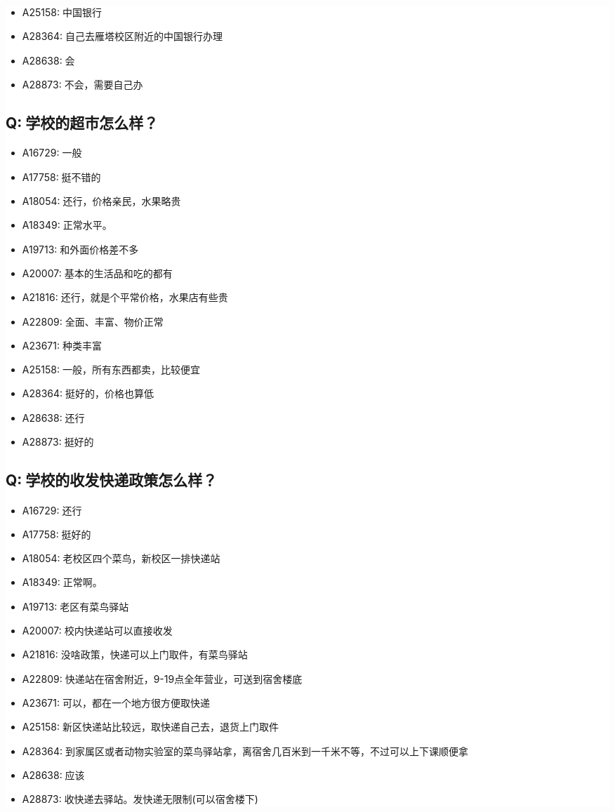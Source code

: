 - A25158: 中国银行

- A28364: 自己去雁塔校区附近的中国银行办理

- A28638: 会

- A28873: 不会，需要自己办

## Q: 学校的超市怎么样？

- A16729: 一般

- A17758: 挺不错的

- A18054: 还行，价格亲民，水果略贵

- A18349: 正常水平。

- A19713: 和外面价格差不多

- A20007: 基本的生活品和吃的都有

- A21816: 还行，就是个平常价格，水果店有些贵

- A22809: 全面、丰富、物价正常

- A23671: 种类丰富

- A25158: 一般，所有东西都卖，比较便宜

- A28364: 挺好的，价格也算低

- A28638: 还行

- A28873: 挺好的

## Q: 学校的收发快递政策怎么样？

- A16729: 还行

- A17758: 挺好的

- A18054: 老校区四个菜鸟，新校区一排快递站

- A18349: 正常啊。

- A19713: 老区有菜鸟驿站

- A20007: 校内快递站可以直接收发

- A21816: 没啥政策，快递可以上门取件，有菜鸟驿站

- A22809: 快递站在宿舍附近，9-19点全年营业，可送到宿舍楼底

- A23671: 可以，都在一个地方很方便取快递

- A25158: 新区快递站比较远，取快递自己去，退货上门取件

- A28364: 到家属区或者动物实验室的菜鸟驿站拿，离宿舍几百米到一千米不等，不过可以上下课顺便拿

- A28638: 应该

- A28873: 收快递去驿站。发快递无限制(可以宿舍楼下)
